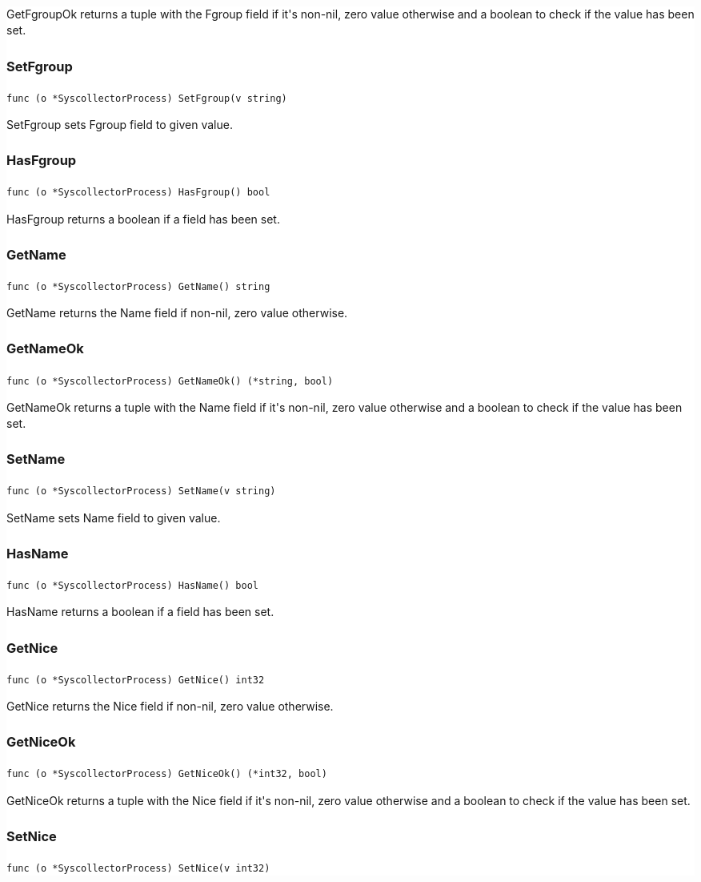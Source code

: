 GetFgroupOk returns a tuple with the Fgroup field if it's non-nil, zero value otherwise
and a boolean to check if the value has been set.

### SetFgroup

`func (o *SyscollectorProcess) SetFgroup(v string)`

SetFgroup sets Fgroup field to given value.

### HasFgroup

`func (o *SyscollectorProcess) HasFgroup() bool`

HasFgroup returns a boolean if a field has been set.

### GetName

`func (o *SyscollectorProcess) GetName() string`

GetName returns the Name field if non-nil, zero value otherwise.

### GetNameOk

`func (o *SyscollectorProcess) GetNameOk() (*string, bool)`

GetNameOk returns a tuple with the Name field if it's non-nil, zero value otherwise
and a boolean to check if the value has been set.

### SetName

`func (o *SyscollectorProcess) SetName(v string)`

SetName sets Name field to given value.

### HasName

`func (o *SyscollectorProcess) HasName() bool`

HasName returns a boolean if a field has been set.

### GetNice

`func (o *SyscollectorProcess) GetNice() int32`

GetNice returns the Nice field if non-nil, zero value otherwise.

### GetNiceOk

`func (o *SyscollectorProcess) GetNiceOk() (*int32, bool)`

GetNiceOk returns a tuple with the Nice field if it's non-nil, zero value otherwise
and a boolean to check if the value has been set.

### SetNice

`func (o *SyscollectorProcess) SetNice(v int32)`
